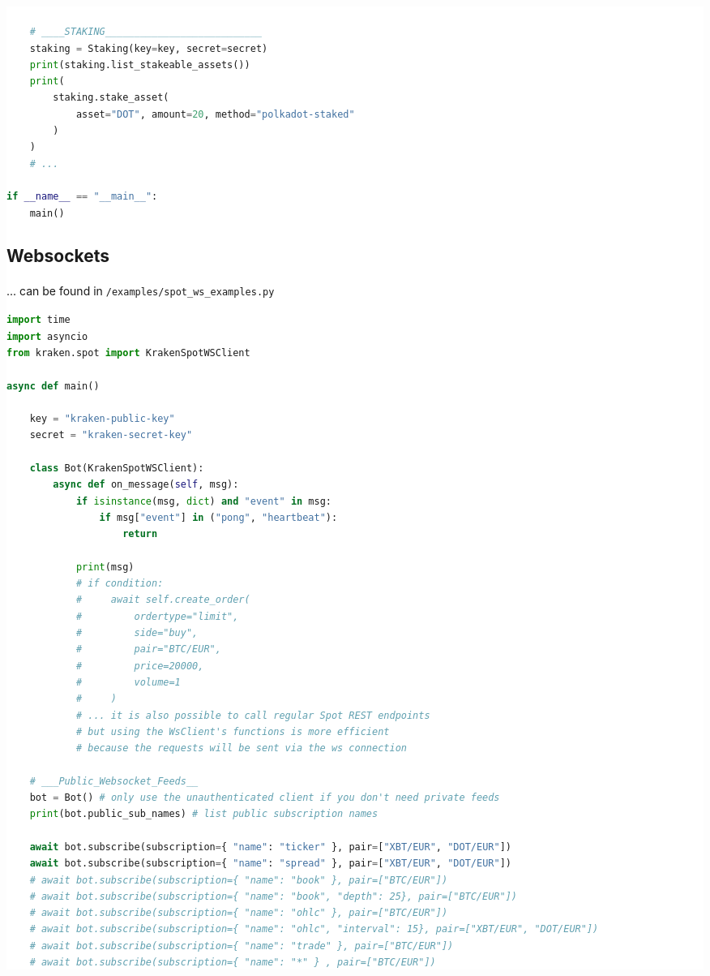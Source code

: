 ```python

    # ____STAKING___________________________
    staking = Staking(key=key, secret=secret)
    print(staking.list_stakeable_assets())
    print(
        staking.stake_asset(
            asset="DOT", amount=20, method="polkadot-staked"
        )
    )
    # ...

if __name__ == "__main__":
    main()
```

<a name="spotws"></a>

## Websockets

... can be found in `/examples/spot_ws_examples.py`

```python
import time
import asyncio
from kraken.spot import KrakenSpotWSClient

async def main()

    key = "kraken-public-key"
    secret = "kraken-secret-key"

    class Bot(KrakenSpotWSClient):
        async def on_message(self, msg):
            if isinstance(msg, dict) and "event" in msg:
                if msg["event"] in ("pong", "heartbeat"):
                    return

            print(msg)
            # if condition:
            #     await self.create_order(
            #         ordertype="limit",
            #         side="buy",
            #         pair="BTC/EUR",
            #         price=20000,
            #         volume=1
            #     )
            # ... it is also possible to call regular Spot REST endpoints
            # but using the WsClient's functions is more efficient
            # because the requests will be sent via the ws connection

    # ___Public_Websocket_Feeds__
    bot = Bot() # only use the unauthenticated client if you don't need private feeds
    print(bot.public_sub_names) # list public subscription names

    await bot.subscribe(subscription={ "name": "ticker" }, pair=["XBT/EUR", "DOT/EUR"])
    await bot.subscribe(subscription={ "name": "spread" }, pair=["XBT/EUR", "DOT/EUR"])
    # await bot.subscribe(subscription={ "name": "book" }, pair=["BTC/EUR"])
    # await bot.subscribe(subscription={ "name": "book", "depth": 25}, pair=["BTC/EUR"])
    # await bot.subscribe(subscription={ "name": "ohlc" }, pair=["BTC/EUR"])
    # await bot.subscribe(subscription={ "name": "ohlc", "interval": 15}, pair=["XBT/EUR", "DOT/EUR"])
    # await bot.subscribe(subscription={ "name": "trade" }, pair=["BTC/EUR"])
    # await bot.subscribe(subscription={ "name": "*" } , pair=["BTC/EUR"])

```